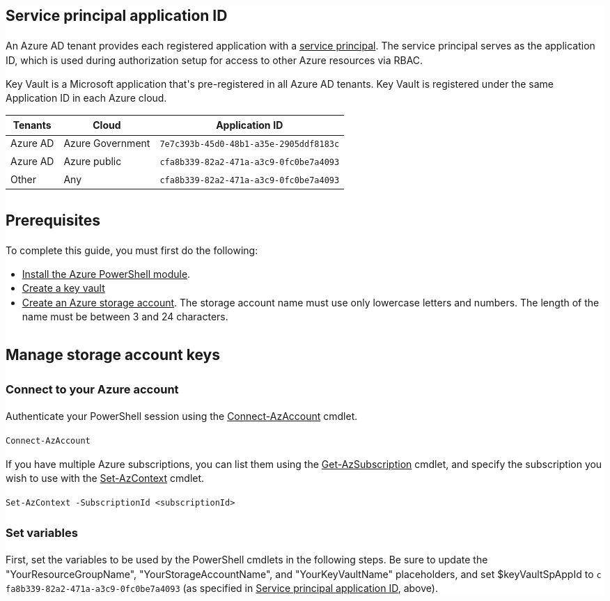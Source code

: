 ## Service principal application ID

An Azure AD tenant provides each registered application with a [service principal](../../active-directory/develop/developer-glossary.md#service-principal-object). The service principal serves as the application ID, which is used during authorization setup for access to other Azure resources via RBAC.

Key Vault is a Microsoft application that's pre-registered in all Azure AD tenants. Key Vault is registered under the same Application ID in each Azure cloud.

| Tenants | Cloud | Application ID |
| --- | --- | --- |
| Azure AD | Azure Government | `7e7c393b-45d0-48b1-a35e-2905ddf8183c` |
| Azure AD | Azure public | `cfa8b339-82a2-471a-a3c9-0fc0be7a4093` |
| Other  | Any | `cfa8b339-82a2-471a-a3c9-0fc0be7a4093` |

## Prerequisites

To complete this guide, you must first do the following:

- [Install the Azure PowerShell module](/powershell/azure/install-az-ps).
- [Create a key vault](quick-create-powershell.md)
- [Create an Azure storage account](../../storage/common/storage-account-create.md?tabs=azure-powershell). The storage account name must use only lowercase letters and numbers. The length of the name must be between 3 and 24 characters.


## Manage storage account keys

### Connect to your Azure account

Authenticate your PowerShell session using the [Connect-AzAccount](/powershell/module/az.accounts/connect-azaccount) cmdlet.

```azurepowershell-interactive
Connect-AzAccount
```
If you have multiple Azure subscriptions, you can list them using the [Get-AzSubscription](/powershell/module/az.accounts/get-azsubscription) cmdlet, and specify the subscription you wish to use with the [Set-AzContext](/powershell/module/az.accounts/set-azcontext) cmdlet.

```azurepowershell-interactive
Set-AzContext -SubscriptionId <subscriptionId>
```

### Set variables

First, set the variables to be used by the PowerShell cmdlets in the following steps. Be sure to update the "YourResourceGroupName", "YourStorageAccountName", and "YourKeyVaultName" placeholders, and set $keyVaultSpAppId to `cfa8b339-82a2-471a-a3c9-0fc0be7a4093` (as specified in [Service principal application ID](#service-principal-application-id), above).
